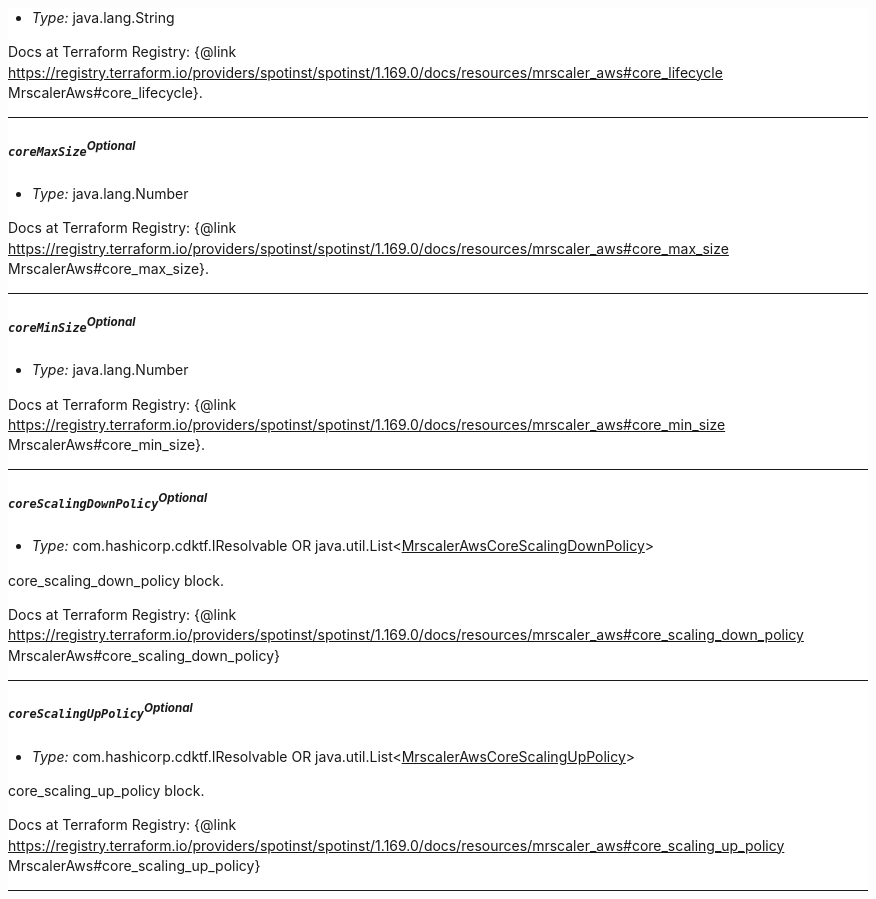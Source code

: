 - *Type:* java.lang.String

Docs at Terraform Registry: {@link https://registry.terraform.io/providers/spotinst/spotinst/1.169.0/docs/resources/mrscaler_aws#core_lifecycle MrscalerAws#core_lifecycle}.

---

##### `coreMaxSize`<sup>Optional</sup> <a name="coreMaxSize" id="@cdktf/provider-spotinst.mrscalerAws.MrscalerAws.Initializer.parameter.coreMaxSize"></a>

- *Type:* java.lang.Number

Docs at Terraform Registry: {@link https://registry.terraform.io/providers/spotinst/spotinst/1.169.0/docs/resources/mrscaler_aws#core_max_size MrscalerAws#core_max_size}.

---

##### `coreMinSize`<sup>Optional</sup> <a name="coreMinSize" id="@cdktf/provider-spotinst.mrscalerAws.MrscalerAws.Initializer.parameter.coreMinSize"></a>

- *Type:* java.lang.Number

Docs at Terraform Registry: {@link https://registry.terraform.io/providers/spotinst/spotinst/1.169.0/docs/resources/mrscaler_aws#core_min_size MrscalerAws#core_min_size}.

---

##### `coreScalingDownPolicy`<sup>Optional</sup> <a name="coreScalingDownPolicy" id="@cdktf/provider-spotinst.mrscalerAws.MrscalerAws.Initializer.parameter.coreScalingDownPolicy"></a>

- *Type:* com.hashicorp.cdktf.IResolvable OR java.util.List<<a href="#@cdktf/provider-spotinst.mrscalerAws.MrscalerAwsCoreScalingDownPolicy">MrscalerAwsCoreScalingDownPolicy</a>>

core_scaling_down_policy block.

Docs at Terraform Registry: {@link https://registry.terraform.io/providers/spotinst/spotinst/1.169.0/docs/resources/mrscaler_aws#core_scaling_down_policy MrscalerAws#core_scaling_down_policy}

---

##### `coreScalingUpPolicy`<sup>Optional</sup> <a name="coreScalingUpPolicy" id="@cdktf/provider-spotinst.mrscalerAws.MrscalerAws.Initializer.parameter.coreScalingUpPolicy"></a>

- *Type:* com.hashicorp.cdktf.IResolvable OR java.util.List<<a href="#@cdktf/provider-spotinst.mrscalerAws.MrscalerAwsCoreScalingUpPolicy">MrscalerAwsCoreScalingUpPolicy</a>>

core_scaling_up_policy block.

Docs at Terraform Registry: {@link https://registry.terraform.io/providers/spotinst/spotinst/1.169.0/docs/resources/mrscaler_aws#core_scaling_up_policy MrscalerAws#core_scaling_up_policy}

---
